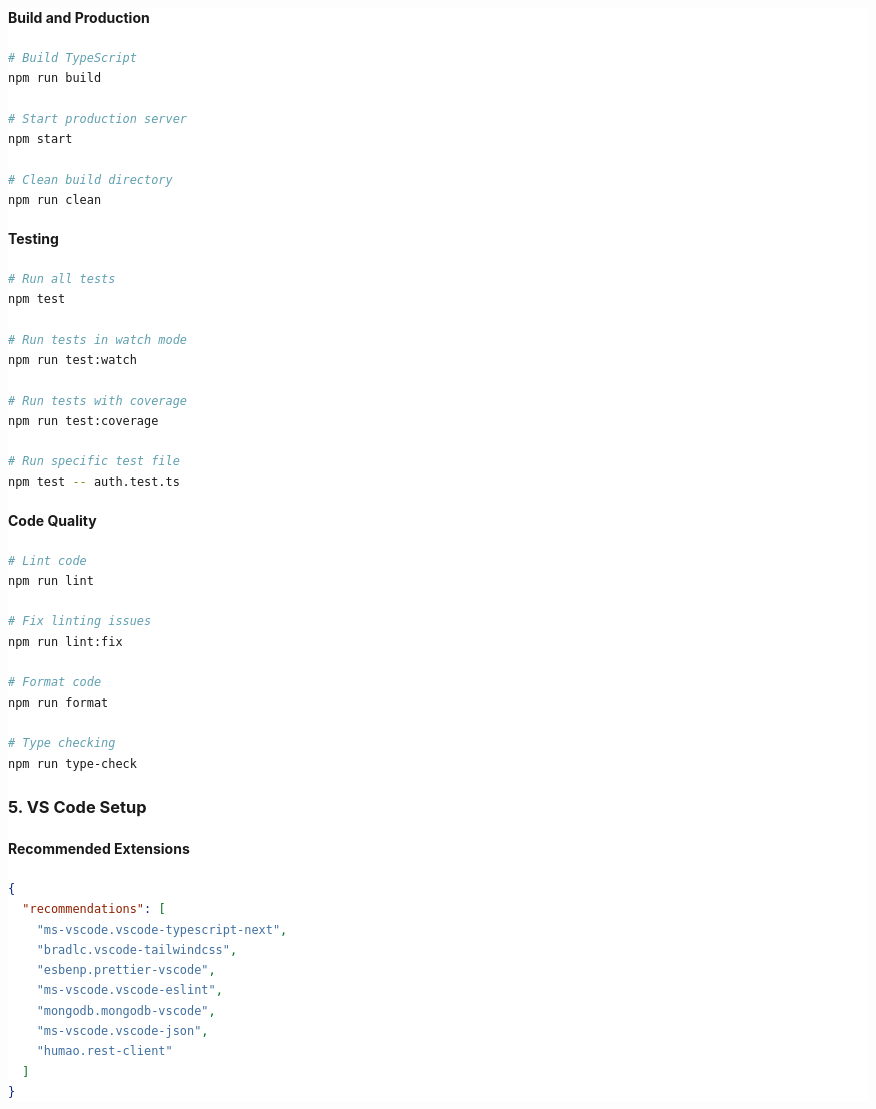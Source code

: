 #### **Build and Production**
```bash
# Build TypeScript
npm run build

# Start production server
npm start

# Clean build directory
npm run clean
```

#### **Testing**
```bash
# Run all tests
npm test

# Run tests in watch mode
npm run test:watch

# Run tests with coverage
npm run test:coverage

# Run specific test file
npm test -- auth.test.ts
```

#### **Code Quality**
```bash
# Lint code
npm run lint

# Fix linting issues
npm run lint:fix

# Format code
npm run format

# Type checking
npm run type-check
```

### **5. VS Code Setup**

#### **Recommended Extensions**
```json
{
  "recommendations": [
    "ms-vscode.vscode-typescript-next",
    "bradlc.vscode-tailwindcss",
    "esbenp.prettier-vscode",
    "ms-vscode.vscode-eslint",
    "mongodb.mongodb-vscode",
    "ms-vscode.vscode-json",
    "humao.rest-client"
  ]
}
```
